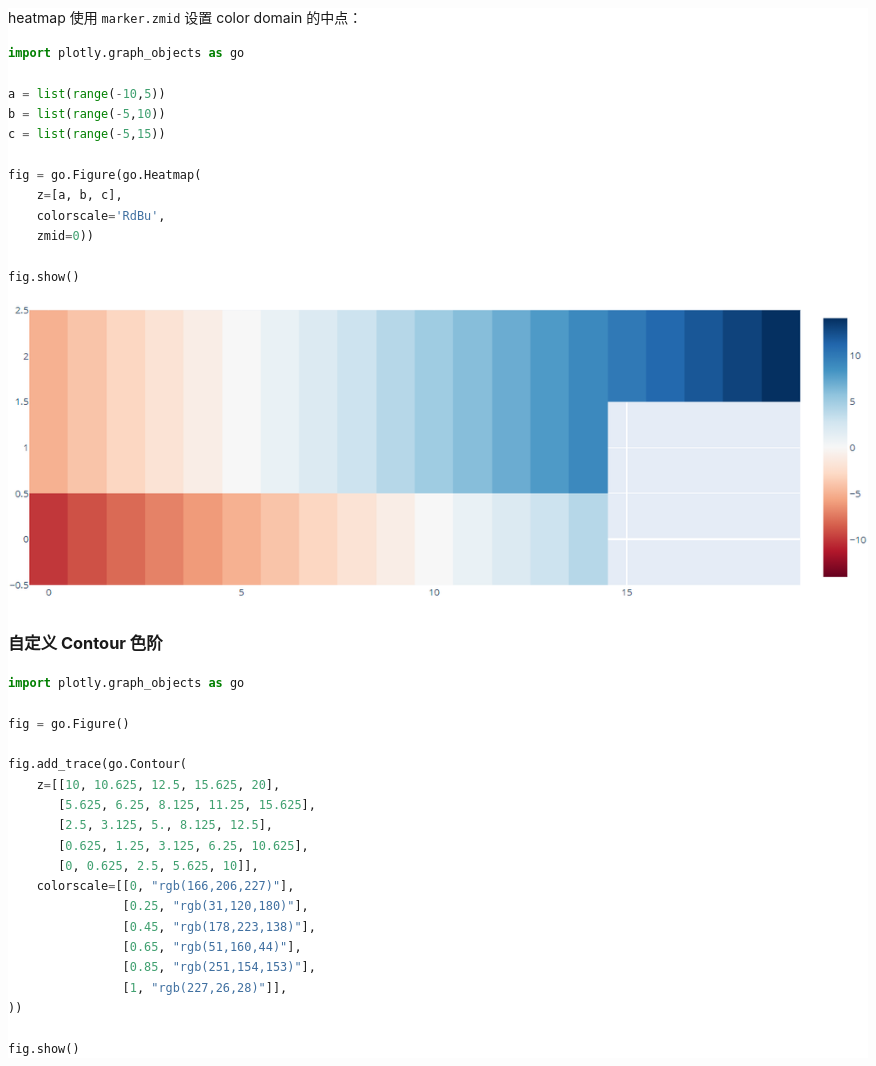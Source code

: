heatmap 使用 `marker.zmid` 设置 color domain 的中点：

```py
import plotly.graph_objects as go

a = list(range(-10,5))
b = list(range(-5,10))
c = list(range(-5,15))

fig = go.Figure(go.Heatmap(
    z=[a, b, c],
    colorscale='RdBu',
    zmid=0))

fig.show()
```

![heatmap](images/2020-04-29-13-45-20.png)

### 自定义 Contour 色阶

```py
import plotly.graph_objects as go

fig = go.Figure()

fig.add_trace(go.Contour(
    z=[[10, 10.625, 12.5, 15.625, 20],
       [5.625, 6.25, 8.125, 11.25, 15.625],
       [2.5, 3.125, 5., 8.125, 12.5],
       [0.625, 1.25, 3.125, 6.25, 10.625],
       [0, 0.625, 2.5, 5.625, 10]],
    colorscale=[[0, "rgb(166,206,227)"],
                [0.25, "rgb(31,120,180)"],
                [0.45, "rgb(178,223,138)"],
                [0.65, "rgb(51,160,44)"],
                [0.85, "rgb(251,154,153)"],
                [1, "rgb(227,26,28)"]],
))

fig.show()
```

